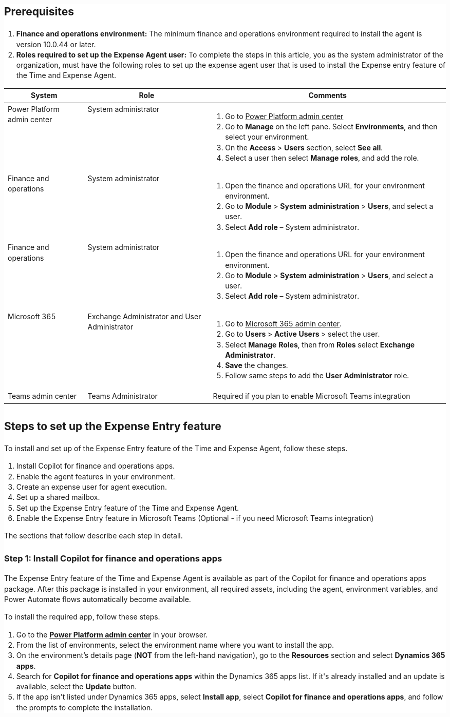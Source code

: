 
## Prerequisites

1. **Finance and operations environment:** The minimum finance and operations environment required to install the agent is version 10.0.44 or later.
1. **Roles required to set up the Expense Agent user:** To complete the steps in this article, you as the system administrator of the organization, must have the following roles to set up the expense agent user that is used to install the Expense entry feature of the Time and Expense Agent.

| System | Role | Comments |
|---|---|---|
| Power Platform admin center | System administrator | <ol><li>Go to [Power Platform admin center](https://admin.powerplatform.com/)</li> <li>Go to **Manage** on the left pane. Select **Environments**, and then select your environment.</li> <li>On the **Access** > **Users** section, select **See all**.</li> <li>Select a user then select **Manage roles**, and add the role.</li></ol> |
| Finance and operations | System administrator | <ol><li>Open the finance and operations URL for your environment environment.</li> <li>Go to **Module** > **System** **administration** > **Users**, and select a user.</li> <li>Select **Add role** – System administrator.</li></ol> |
| Finance and operations | System administrator | <ol><li>Open the finance and operations URL for your environment environment.</li> <li>Go to **Module** > **System** **administration** > **Users**, and select a user.</li> <li>Select **Add role** – System administrator.</li></ol> |
| Microsoft 365 | Exchange Administrator and User Administrator | <ol><li>Go to [Microsoft 365 admin center](https://admin.microsoft.com/).</li> <li>Go to **Users** > **Active Users** > select the user.</li> <li>Select **Manage Roles**, then from **Roles** select **Exchange Administrator**.</li> <li>**Save** the changes.</li> <li>Follow same steps to add the **User Administrator** role.</li></ol> |
| Teams admin center | Teams Administrator | Required if you plan to enable Microsoft Teams integration |

## Steps to set up the Expense Entry feature 

To install and set up of the Expense Entry feature of the Time and Expense Agent, follow these steps.

1. Install Copilot for finance and operations apps.
1. Enable the agent features in your environment.
1. Create an expense user for agent execution.
1. Set up a shared mailbox.
1. Set up the Expense Entry feature of the Time and Expense Agent.
1. Enable the Expense Entry feature in Microsoft Teams (Optional - if you need Microsoft Teams integration)

The sections that follow describe each step in detail.

### Step 1: Install Copilot for finance and operations apps 

The Expense Entry feature of the Time and Expense Agent is available as part of the Copilot for finance and operations apps package. After this package is installed in your environment, all required assets, including the agent, environment variables, and Power Automate flows automatically become available.

To install the required app, follow these steps. 

1. Go to the [**Power Platform admin center**](https://admin.powerplatform.com/) in your browser.
1. From the list of environments, select the environment name where you want to install the app.
1. On the environment’s details page (**NOT** from the left-hand navigation), go to the **Resources** section and select **Dynamics 365 apps**.
1. Search for **Copilot for finance and operations apps** within the Dynamics 365 apps list. If it's already installed and an update is available, select the **Update** button.  
1. If the app isn't listed under Dynamics 365 apps, select **Install app**, select **Copilot for finance and operations apps**, and follow the prompts to complete the installation.
